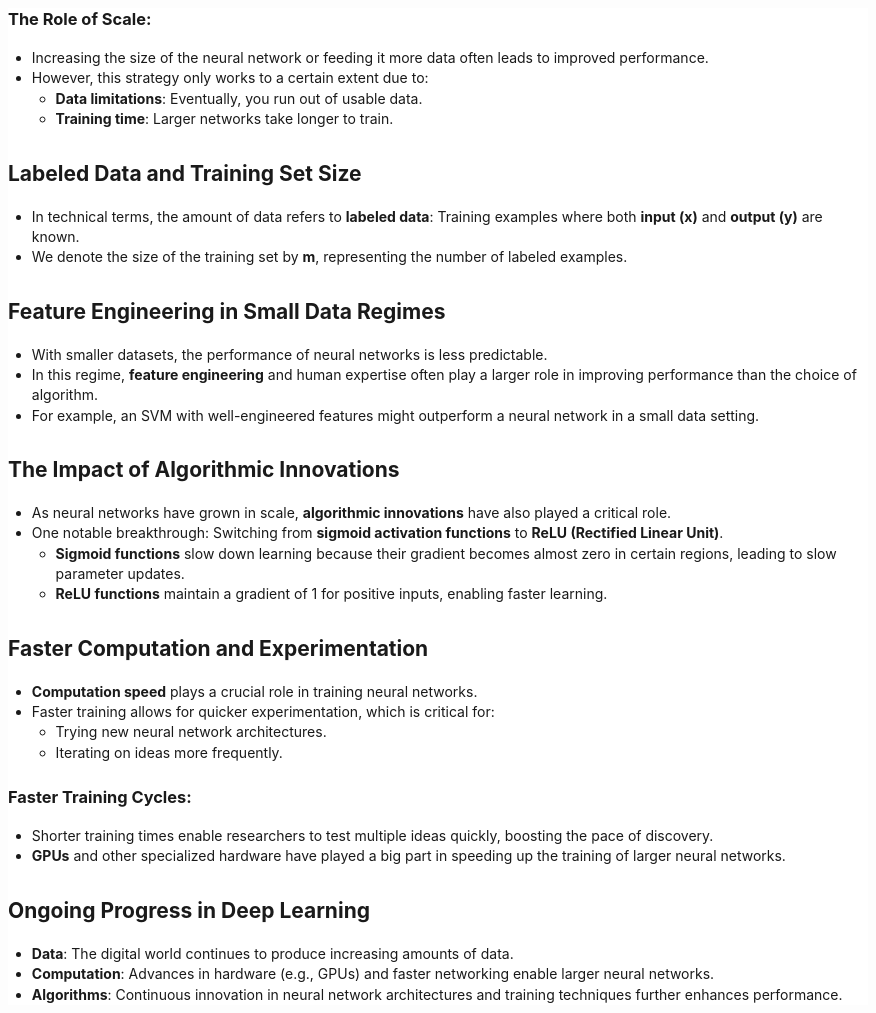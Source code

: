 ### The Role of Scale:
- Increasing the size of the neural network or feeding it more data often leads to improved performance.
- However, this strategy only works to a certain extent due to:
  - **Data limitations**: Eventually, you run out of usable data.
  - **Training time**: Larger networks take longer to train.

## Labeled Data and Training Set Size
- In technical terms, the amount of data refers to **labeled data**: Training examples where both **input (x)** and **output (y)** are known.
- We denote the size of the training set by **m**, representing the number of labeled examples.

## Feature Engineering in Small Data Regimes
- With smaller datasets, the performance of neural networks is less predictable.
- In this regime, **feature engineering** and human expertise often play a larger role in improving performance than the choice of algorithm.
- For example, an SVM with well-engineered features might outperform a neural network in a small data setting.

## The Impact of Algorithmic Innovations
- As neural networks have grown in scale, **algorithmic innovations** have also played a critical role.
- One notable breakthrough: Switching from **sigmoid activation functions** to **ReLU (Rectified Linear Unit)**.
  - **Sigmoid functions** slow down learning because their gradient becomes almost zero in certain regions, leading to slow parameter updates.
  - **ReLU functions** maintain a gradient of 1 for positive inputs, enabling faster learning.

## Faster Computation and Experimentation
- **Computation speed** plays a crucial role in training neural networks.
- Faster training allows for quicker experimentation, which is critical for:
  - Trying new neural network architectures.
  - Iterating on ideas more frequently.
  
### Faster Training Cycles:
- Shorter training times enable researchers to test multiple ideas quickly, boosting the pace of discovery.
- **GPUs** and other specialized hardware have played a big part in speeding up the training of larger neural networks.

## Ongoing Progress in Deep Learning
- **Data**: The digital world continues to produce increasing amounts of data.
- **Computation**: Advances in hardware (e.g., GPUs) and faster networking enable larger neural networks.
- **Algorithms**: Continuous innovation in neural network architectures and training techniques further enhances performance.
